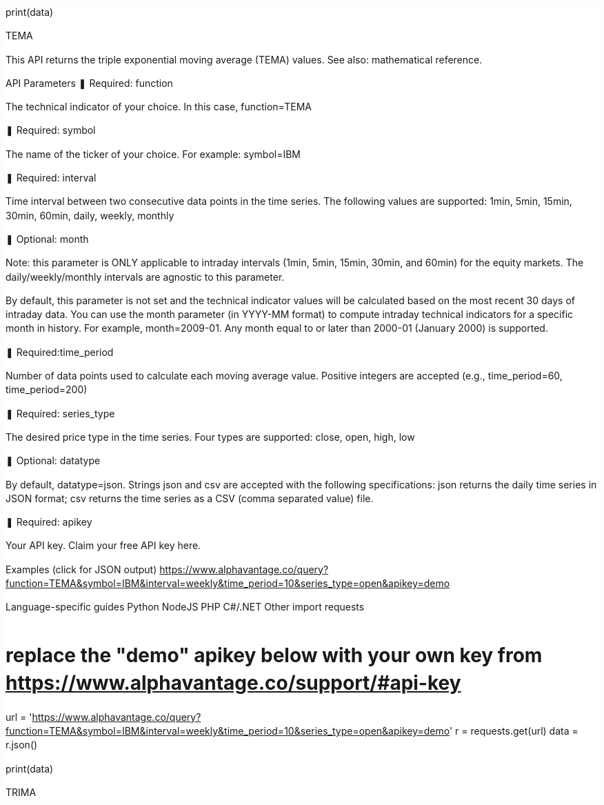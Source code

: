print(data)

TEMA

This API returns the triple exponential moving average (TEMA) values. See also: mathematical reference.


API Parameters
❚ Required: function

The technical indicator of your choice. In this case, function=TEMA

❚ Required: symbol

The name of the ticker of your choice. For example: symbol=IBM

❚ Required: interval

Time interval between two consecutive data points in the time series. The following values are supported: 1min, 5min, 15min, 30min, 60min, daily, weekly, monthly

❚ Optional: month

Note: this parameter is ONLY applicable to intraday intervals (1min, 5min, 15min, 30min, and 60min) for the equity markets. The daily/weekly/monthly intervals are agnostic to this parameter.

By default, this parameter is not set and the technical indicator values will be calculated based on the most recent 30 days of intraday data. You can use the month parameter (in YYYY-MM format) to compute intraday technical indicators for a specific month in history. For example, month=2009-01. Any month equal to or later than 2000-01 (January 2000) is supported.

❚ Required:time_period

Number of data points used to calculate each moving average value. Positive integers are accepted (e.g., time_period=60, time_period=200)

❚ Required: series_type

The desired price type in the time series. Four types are supported: close, open, high, low

❚ Optional: datatype

By default, datatype=json. Strings json and csv are accepted with the following specifications: json returns the daily time series in JSON format; csv returns the time series as a CSV (comma separated value) file.

❚ Required: apikey

Your API key. Claim your free API key here.


Examples (click for JSON output)
https://www.alphavantage.co/query?function=TEMA&symbol=IBM&interval=weekly&time_period=10&series_type=open&apikey=demo


Language-specific guides
Python NodeJS PHP C#/.NET Other
import requests

# replace the "demo" apikey below with your own key from https://www.alphavantage.co/support/#api-key
url = 'https://www.alphavantage.co/query?function=TEMA&symbol=IBM&interval=weekly&time_period=10&series_type=open&apikey=demo'
r = requests.get(url)
data = r.json()

print(data)

TRIMA

